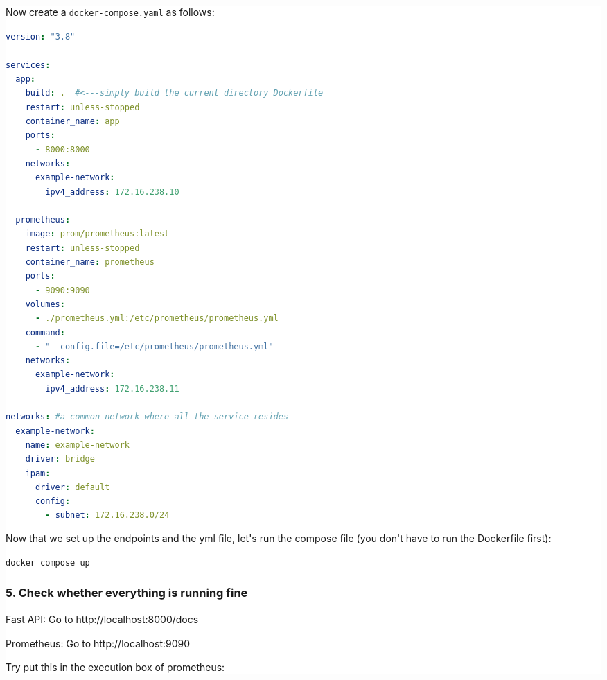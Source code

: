 Now create a `docker-compose.yaml` as follows:

```yaml
version: "3.8"

services:
  app:
    build: .  #<---simply build the current directory Dockerfile
    restart: unless-stopped
    container_name: app
    ports:
      - 8000:8000
    networks:
      example-network:
        ipv4_address: 172.16.238.10

  prometheus:
    image: prom/prometheus:latest
    restart: unless-stopped
    container_name: prometheus
    ports:
      - 9090:9090
    volumes:
      - ./prometheus.yml:/etc/prometheus/prometheus.yml
    command:
      - "--config.file=/etc/prometheus/prometheus.yml"
    networks:
      example-network:
        ipv4_address: 172.16.238.11

networks: #a common network where all the service resides
  example-network:
    name: example-network
    driver: bridge
    ipam:
      driver: default
      config:
        - subnet: 172.16.238.0/24
```

Now that we set up the endpoints and the yml file, let's run the compose file (you don't have to run the Dockerfile first):

```shell
docker compose up
```

### 5. Check whether everything is running fine

Fast API: Go to http://localhost:8000/docs

Prometheus:  Go to http://localhost:9090

Try put this in the execution box of prometheus:
